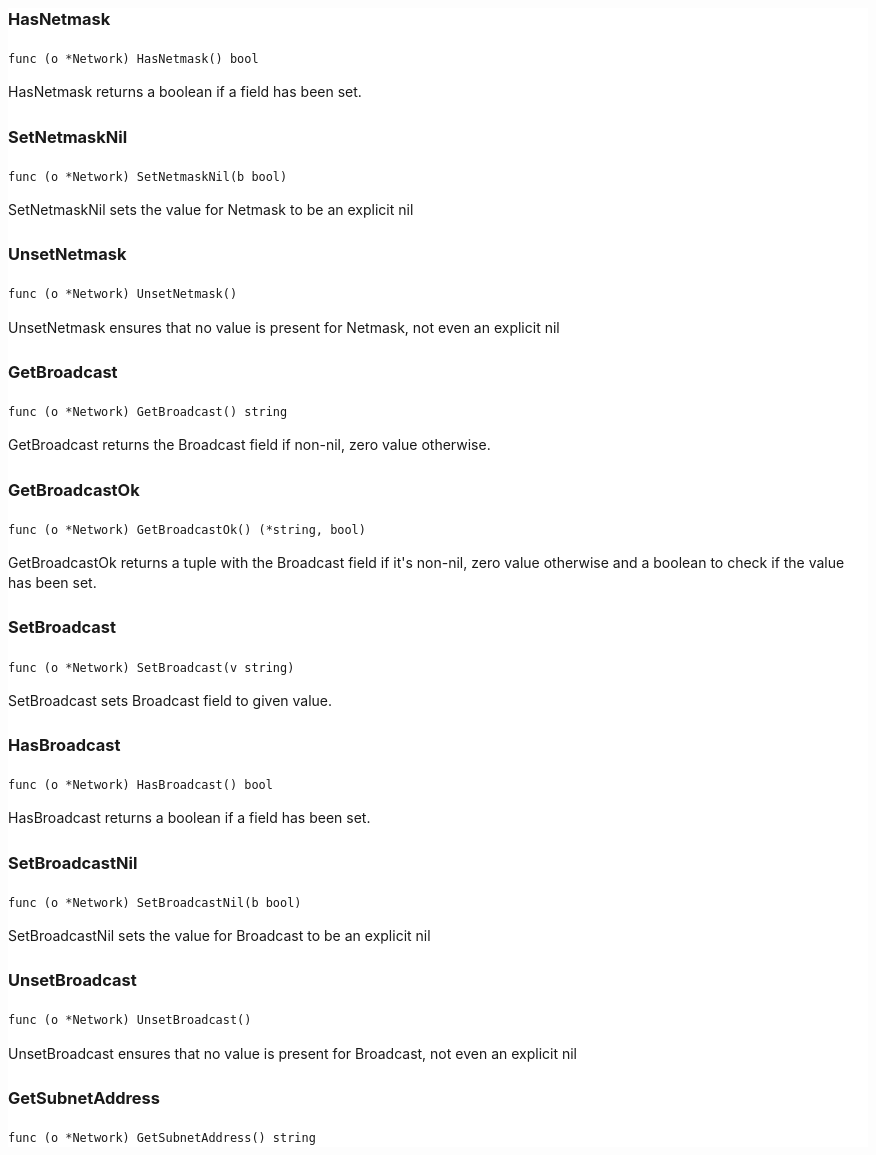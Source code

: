 ### HasNetmask

`func (o *Network) HasNetmask() bool`

HasNetmask returns a boolean if a field has been set.

### SetNetmaskNil

`func (o *Network) SetNetmaskNil(b bool)`

 SetNetmaskNil sets the value for Netmask to be an explicit nil

### UnsetNetmask
`func (o *Network) UnsetNetmask()`

UnsetNetmask ensures that no value is present for Netmask, not even an explicit nil
### GetBroadcast

`func (o *Network) GetBroadcast() string`

GetBroadcast returns the Broadcast field if non-nil, zero value otherwise.

### GetBroadcastOk

`func (o *Network) GetBroadcastOk() (*string, bool)`

GetBroadcastOk returns a tuple with the Broadcast field if it's non-nil, zero value otherwise
and a boolean to check if the value has been set.

### SetBroadcast

`func (o *Network) SetBroadcast(v string)`

SetBroadcast sets Broadcast field to given value.

### HasBroadcast

`func (o *Network) HasBroadcast() bool`

HasBroadcast returns a boolean if a field has been set.

### SetBroadcastNil

`func (o *Network) SetBroadcastNil(b bool)`

 SetBroadcastNil sets the value for Broadcast to be an explicit nil

### UnsetBroadcast
`func (o *Network) UnsetBroadcast()`

UnsetBroadcast ensures that no value is present for Broadcast, not even an explicit nil
### GetSubnetAddress

`func (o *Network) GetSubnetAddress() string`
